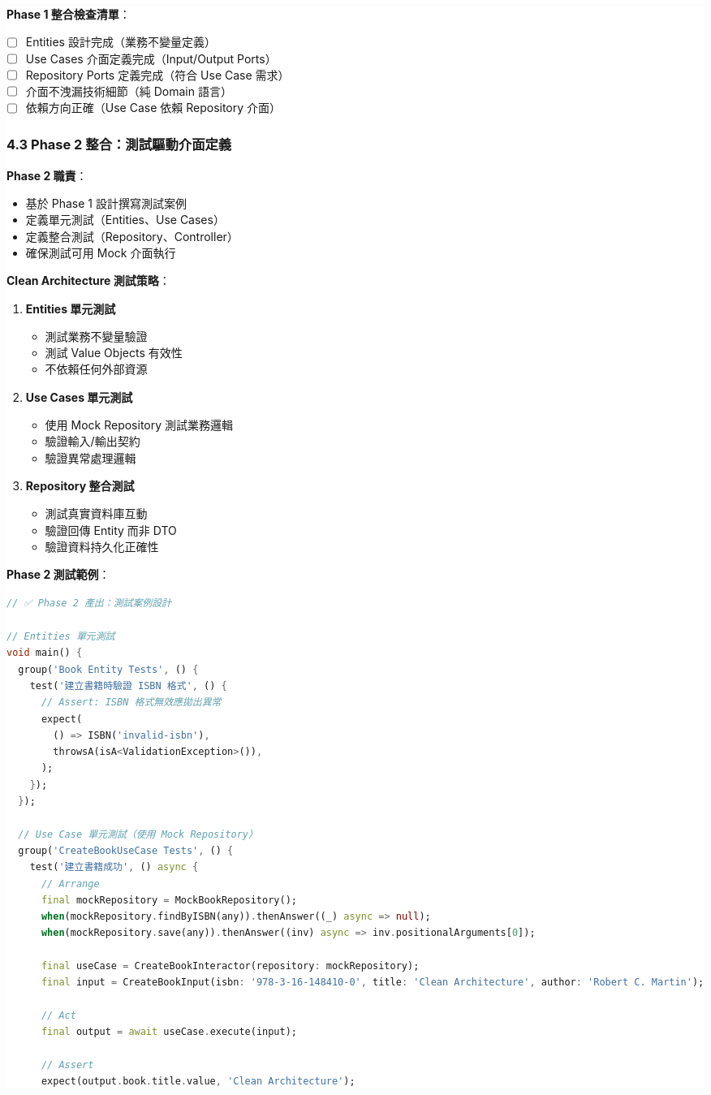 **Phase 1 整合檢查清單**：

- [ ] Entities 設計完成（業務不變量定義）
- [ ] Use Cases 介面定義完成（Input/Output Ports）
- [ ] Repository Ports 定義完成（符合 Use Case 需求）
- [ ] 介面不洩漏技術細節（純 Domain 語言）
- [ ] 依賴方向正確（Use Case 依賴 Repository 介面）

### 4.3 Phase 2 整合：測試驅動介面定義

**Phase 2 職責**：
- 基於 Phase 1 設計撰寫測試案例
- 定義單元測試（Entities、Use Cases）
- 定義整合測試（Repository、Controller）
- 確保測試可用 Mock 介面執行

**Clean Architecture 測試策略**：

1. **Entities 單元測試**
   - 測試業務不變量驗證
   - 測試 Value Objects 有效性
   - 不依賴任何外部資源

2. **Use Cases 單元測試**
   - 使用 Mock Repository 測試業務邏輯
   - 驗證輸入/輸出契約
   - 驗證異常處理邏輯

3. **Repository 整合測試**
   - 測試真實資料庫互動
   - 驗證回傳 Entity 而非 DTO
   - 驗證資料持久化正確性

**Phase 2 測試範例**：

```dart
// ✅ Phase 2 產出：測試案例設計

// Entities 單元測試
void main() {
  group('Book Entity Tests', () {
    test('建立書籍時驗證 ISBN 格式', () {
      // Assert: ISBN 格式無效應拋出異常
      expect(
        () => ISBN('invalid-isbn'),
        throwsA(isA<ValidationException>()),
      );
    });
  });

  // Use Case 單元測試（使用 Mock Repository）
  group('CreateBookUseCase Tests', () {
    test('建立書籍成功', () async {
      // Arrange
      final mockRepository = MockBookRepository();
      when(mockRepository.findByISBN(any)).thenAnswer((_) async => null);
      when(mockRepository.save(any)).thenAnswer((inv) async => inv.positionalArguments[0]);

      final useCase = CreateBookInteractor(repository: mockRepository);
      final input = CreateBookInput(isbn: '978-3-16-148410-0', title: 'Clean Architecture', author: 'Robert C. Martin');

      // Act
      final output = await useCase.execute(input);

      // Assert
      expect(output.book.title.value, 'Clean Architecture');
```